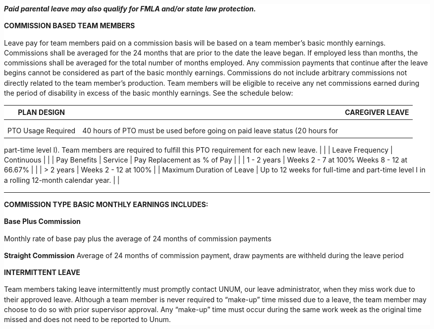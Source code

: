 ***Paid parental leave may also qualify for FMLA and/or state law protection.***

**COMMISSION BASED TEAM MEMBERS**

Leave pay for team members paid on a commission basis will be based on a team member’s basic monthly earnings.
Commissions shall be averaged for the 24 months that are prior to the date the leave began. If employed less than months, the commissions shall be averaged for the total number of months employed. Any commission payments that
continue after the leave begins cannot be considered as part of the basic monthly earnings. Commissions do not
include arbitrary commissions not directly related to the team member’s production. Team members will be eligible to
receive any net commissions earned during the period of disability in excess of the basic monthly earnings. See the
schedule below:

| PLAN DESIGN | | CAREGIVER LEAVE |
|---------------------------|--------------------------------------------------------------------------------------------------------------------------------------------------------------------------------|--------------------------------------------|
| | | |
| | | |
| PTO Usage Required | 40 hours of PTO must be used before going on paid leave status (20 hours for
part-time level I). Team members are required to fulfill this PTO requirement
for each new leave. | |
| Leave Frequency | Continuous | |
| Pay Benefits | Service | Pay Replacement as % of Pay |
| | 1 - 2 years | Weeks 2 - 7 at 100%
Weeks 8 - 12 at 66.67% |
| | > 2 years | Weeks 2 - 12 at 100% |
| Maximum Duration
of Leave | Up to 12 weeks for full-time and part-time level I in a rolling 12-month calendar year. | |

---

**COMMISSION TYPE** **BASIC MONTHLY EARNINGS INCLUDES:**

**Base Plus Commission**

Monthly rate of base pay plus the average of 24 months of commission payments

**Straight Commission**
Average of 24 months of commission payment, draw payments are withheld during
the leave period

**INTERMITTENT LEAVE**

Team members taking leave intermittently must promptly contact UNUM, our leave administrator, when they miss work
due to their approved leave. Although a team member is never required to “make-up” time missed due to a leave, the
team member may choose to do so with prior supervisor approval. Any “make-up” time must occur during the same
work week as the original time missed and does not need to be reported to Unum.
